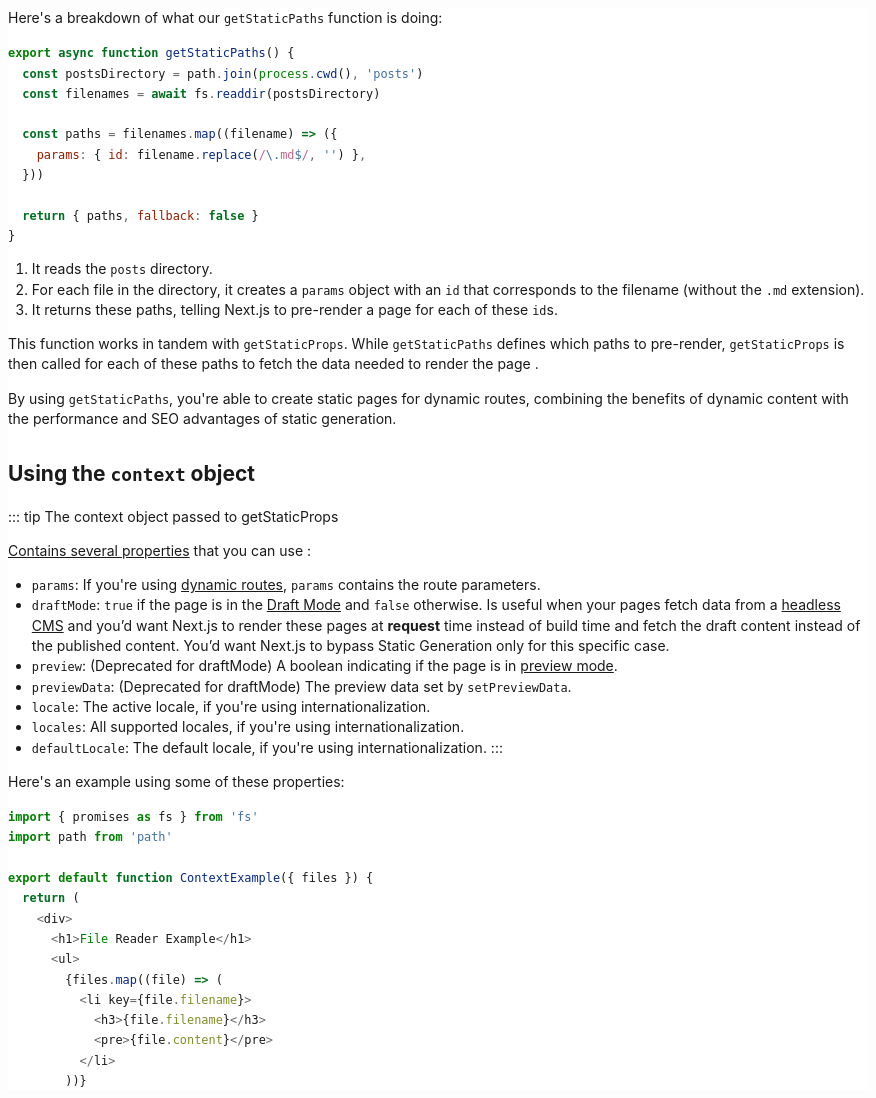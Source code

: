 Here's a breakdown of what our `getStaticPaths` function is doing:

```javascript
export async function getStaticPaths() {
  const postsDirectory = path.join(process.cwd(), 'posts')
  const filenames = await fs.readdir(postsDirectory)

  const paths = filenames.map((filename) => ({
    params: { id: filename.replace(/\.md$/, '') },
  }))

  return { paths, fallback: false }
}
```

1. It reads the `posts` directory.
2. For each file in the directory, it creates a `params` object with an `id` that corresponds to the filename (without the `.md` extension).
3. It returns these paths, telling Next.js to pre-render a page for each of these `id`s.


This function works in tandem with `getStaticProps`. While `getStaticPaths` defines which paths to pre-render, `getStaticProps` is then called for each of these paths to fetch the data needed to render the page .

By using `getStaticPaths`, you're able to create static pages for dynamic routes, combining the benefits of dynamic content with the performance and SEO advantages of static generation.

## Using the `context` object


::: tip The context object passed to getStaticProps

[Contains several properties](https://nextjs.org/docs/pages/api-reference/functions/get-static-props#context-parameter) that you can use :

- `params`: If you're using [dynamic routes](https://nextjs.org/docs/pages/building-your-application/routing/dynamic-routes), `params` contains the route parameters.
- `draftMode`: `true` if the page is in the [Draft Mode](https://nextjs.org/docs/pages/building-your-application/configuring/draft-mode) and `false` otherwise. Is useful when your pages fetch data from a [headless CMS](https://youtu.be/ajRbuyLUfZE?si=xAd1FVuId03nLaZG) and you’d want Next.js to render these pages at **request** time instead of build time and fetch the draft content instead of the published content. You’d want Next.js to bypass Static Generation only for this specific case.
- `preview`: (Deprecated for draftMode) A boolean indicating if the page is in [preview mode](https://nextjs.org/docs/pages/building-your-application/configuring/preview-mode).
- `previewData`: (Deprecated for draftMode) The preview data set by `setPreviewData`.
- `locale`: The active locale, if you're using internationalization.
- `locales`: All supported locales, if you're using internationalization.
- `defaultLocale`: The default locale, if you're using internationalization.
:::

Here's an example using some of these properties:

```js
import { promises as fs } from 'fs'
import path from 'path'

export default function ContextExample({ files }) {
  return (
    <div>
      <h1>File Reader Example</h1>
      <ul>
        {files.map((file) => (
          <li key={file.filename}>
            <h3>{file.filename}</h3>
            <pre>{file.content}</pre>
          </li>
        ))}
```